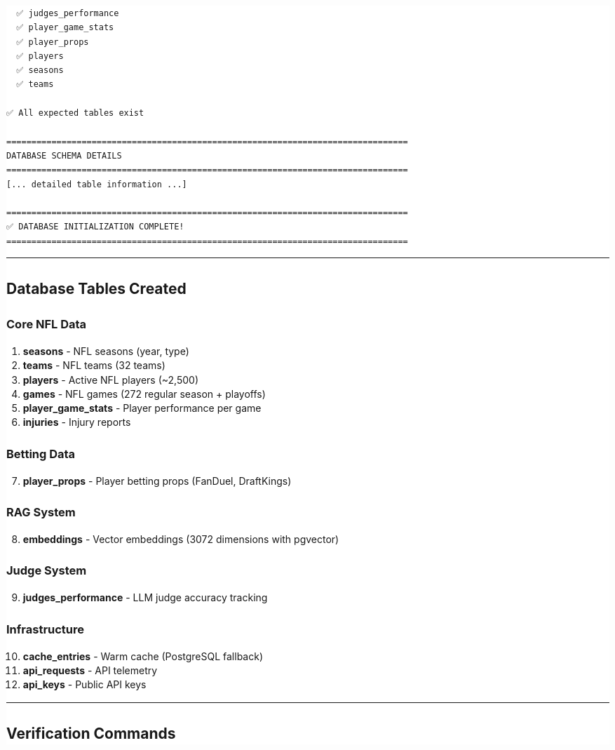 ```
  ✅ judges_performance
  ✅ player_game_stats
  ✅ player_props
  ✅ players
  ✅ seasons
  ✅ teams

✅ All expected tables exist

================================================================================
DATABASE SCHEMA DETAILS
================================================================================
[... detailed table information ...]

================================================================================
✅ DATABASE INITIALIZATION COMPLETE!
================================================================================
```

---

## Database Tables Created

### Core NFL Data
1. **seasons** - NFL seasons (year, type)
2. **teams** - NFL teams (32 teams)
3. **players** - Active NFL players (~2,500)
4. **games** - NFL games (272 regular season + playoffs)
5. **player_game_stats** - Player performance per game
6. **injuries** - Injury reports

### Betting Data
7. **player_props** - Player betting props (FanDuel, DraftKings)

### RAG System
8. **embeddings** - Vector embeddings (3072 dimensions with pgvector)

### Judge System
9. **judges_performance** - LLM judge accuracy tracking

### Infrastructure
10. **cache_entries** - Warm cache (PostgreSQL fallback)
11. **api_requests** - API telemetry
12. **api_keys** - Public API keys

---

## Verification Commands

